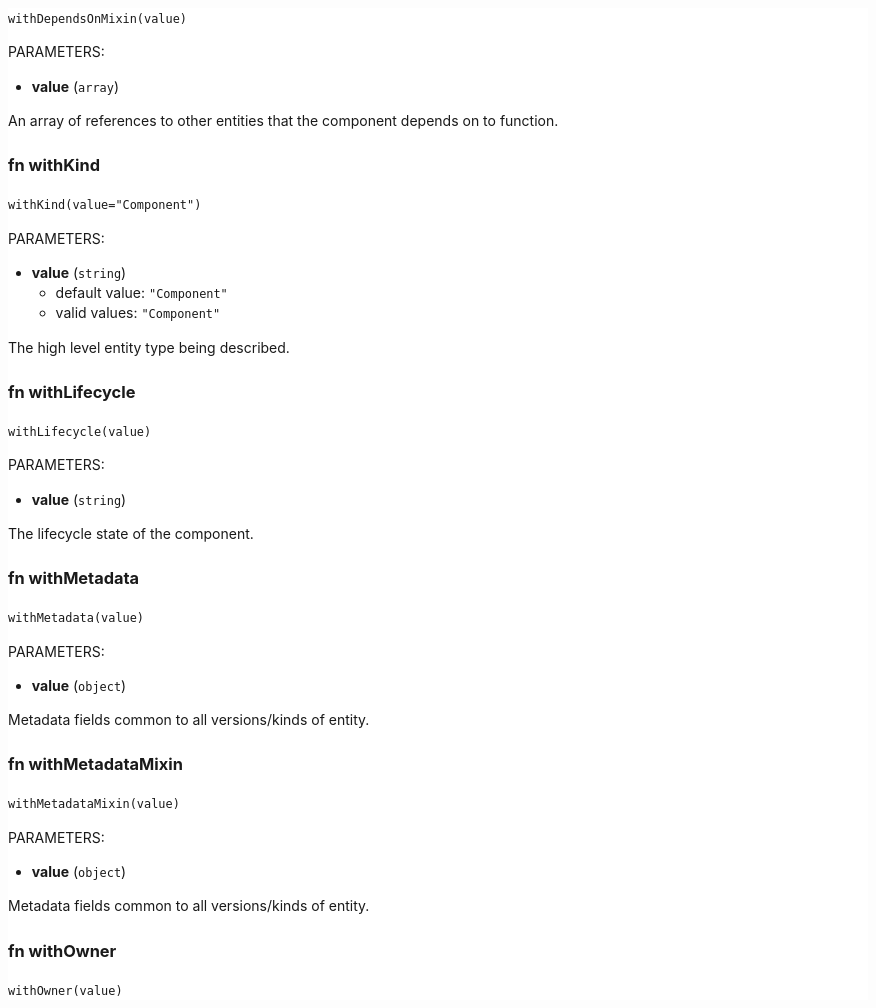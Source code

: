 ```jsonnet
withDependsOnMixin(value)
```

PARAMETERS:

* **value** (`array`)

An array of references to other entities that the component depends on to function.
### fn withKind

```jsonnet
withKind(value="Component")
```

PARAMETERS:

* **value** (`string`)
   - default value: `"Component"`
   - valid values: `"Component"`

The high level entity type being described.
### fn withLifecycle

```jsonnet
withLifecycle(value)
```

PARAMETERS:

* **value** (`string`)

The lifecycle state of the component.
### fn withMetadata

```jsonnet
withMetadata(value)
```

PARAMETERS:

* **value** (`object`)

Metadata fields common to all versions/kinds of entity.
### fn withMetadataMixin

```jsonnet
withMetadataMixin(value)
```

PARAMETERS:

* **value** (`object`)

Metadata fields common to all versions/kinds of entity.
### fn withOwner

```jsonnet
withOwner(value)
```
